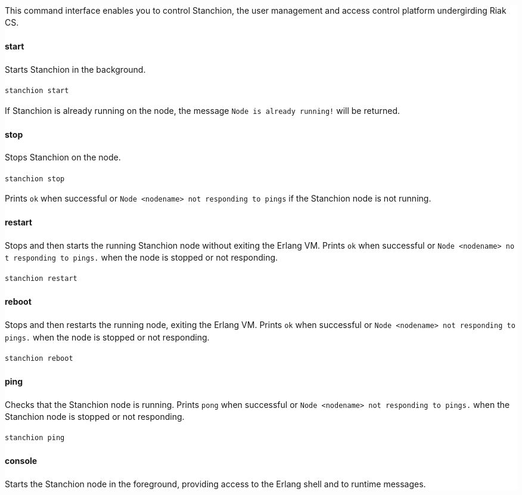 This command interface enables you to control Stanchion, the user
management and access control platform undergirding Riak CS.

#### start

Starts Stanchion in the background.

```bash
stanchion start
```

If Stanchion is already running on the node, the message `Node is
already running!` will be returned.

#### stop

Stops Stanchion on the node.

```bash
stanchion stop
```

Prints `ok` when successful or `Node <nodename> not responding to
pings` if the Stanchion node is not running.

#### restart

Stops and then starts the running Stanchion node without exiting the
Erlang VM. Prints `ok` when successful or `Node <nodename> not
responding to pings.` when the node is stopped or not responding.

```bash
stanchion restart
```

#### reboot

Stops and then restarts the running node, exiting the Erlang VM. Prints
`ok` when successful or `Node <nodename> not responding to pings.` when
the node is stopped or not responding.

```bash
stanchion reboot
```

#### ping

Checks that the Stanchion node is running. Prints `pong` when
successful or `Node <nodename> not responding to pings.` when the
Stanchion node is stopped or not responding.

```bash
stanchion ping
```

#### console

Starts the Stanchion node in the foreground, providing access to the
Erlang shell and to runtime messages.
